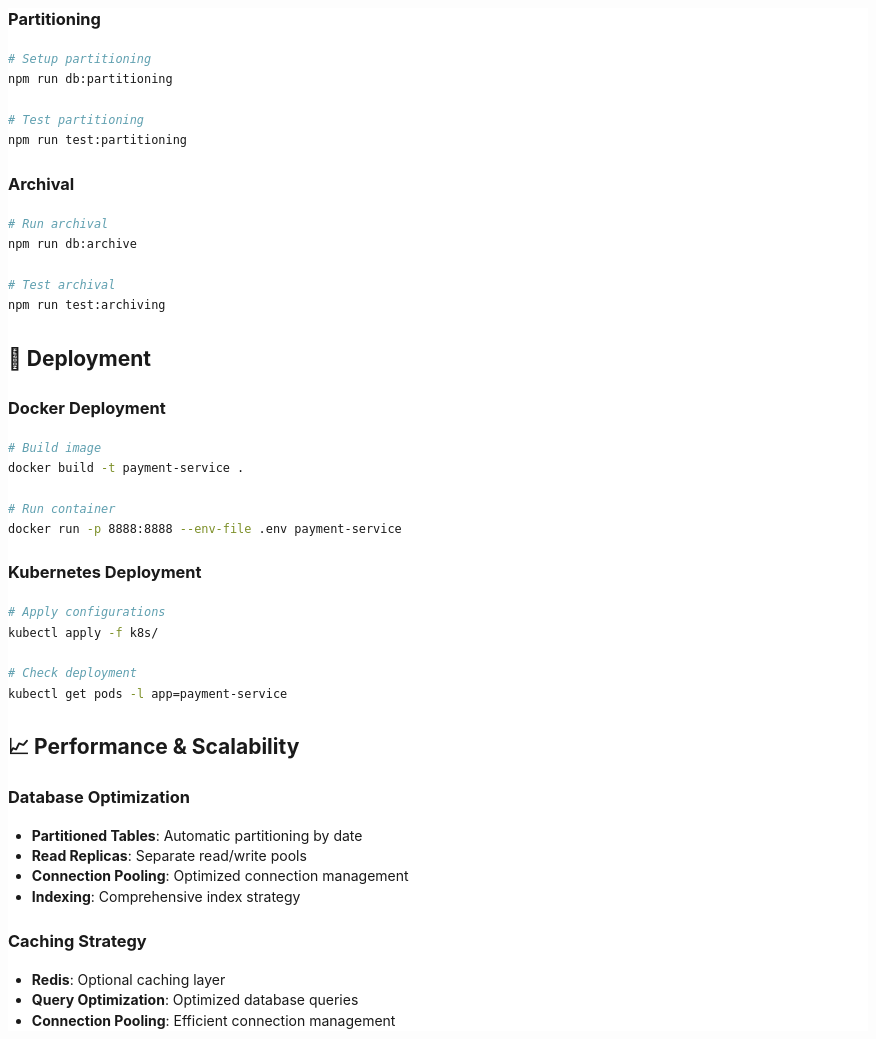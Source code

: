 ### Partitioning
```bash
# Setup partitioning
npm run db:partitioning

# Test partitioning
npm run test:partitioning
```

### Archival
```bash
# Run archival
npm run db:archive

# Test archival
npm run test:archiving
```

## 🚀 Deployment

### Docker Deployment
```bash
# Build image
docker build -t payment-service .

# Run container
docker run -p 8888:8888 --env-file .env payment-service
```

### Kubernetes Deployment
```bash
# Apply configurations
kubectl apply -f k8s/

# Check deployment
kubectl get pods -l app=payment-service
```

## 📈 Performance & Scalability

### Database Optimization
- **Partitioned Tables**: Automatic partitioning by date
- **Read Replicas**: Separate read/write pools
- **Connection Pooling**: Optimized connection management
- **Indexing**: Comprehensive index strategy

### Caching Strategy
- **Redis**: Optional caching layer
- **Query Optimization**: Optimized database queries
- **Connection Pooling**: Efficient connection management
